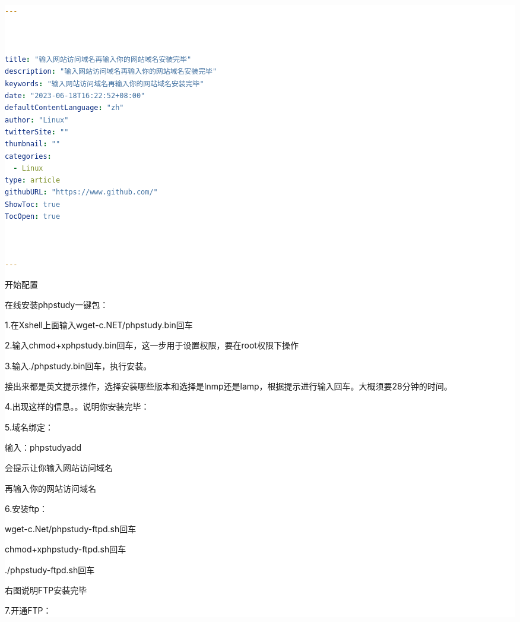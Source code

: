 ```yaml
---



title: "输入网站访问域名再输入你的网站域名安装完毕"
description: "输入网站访问域名再输入你的网站域名安装完毕"
keywords: "输入网站访问域名再输入你的网站域名安装完毕"
date: "2023-06-18T16:22:52+08:00"
defaultContentLanguage: "zh"
author: "Linux"
twitterSite: ""
thumbnail: ""
categories:
  - Linux
type: article
githubURL: "https://www.github.com/"
ShowToc: true
TocOpen: true



---
```


开始配置

在线安装phpstudy一键包：

1.在Xshell上面输入wget-c.NET/phpstudy.bin回车

2.输入chmod+xphpstudy.bin回车，这一步用于设置权限，要在root权限下操作

3.输入./phpstudy.bin回车，执行安装。

接出来都是英文提示操作，选择安装哪些版本和选择是lnmp还是lamp，根据提示进行输入回车。大概须要28分钟的时间。

4.出现这样的信息。。说明你安装完毕：

5.域名绑定：

输入：phpstudyadd

会提示让你输入网站访问域名

再输入你的网站访问域名

6.安装ftp：

wget-c.Net/phpstudy-ftpd.sh回车

chmod+xphpstudy-ftpd.sh回车

./phpstudy-ftpd.sh回车

右图说明FTP安装完毕

7.开通FTP：
